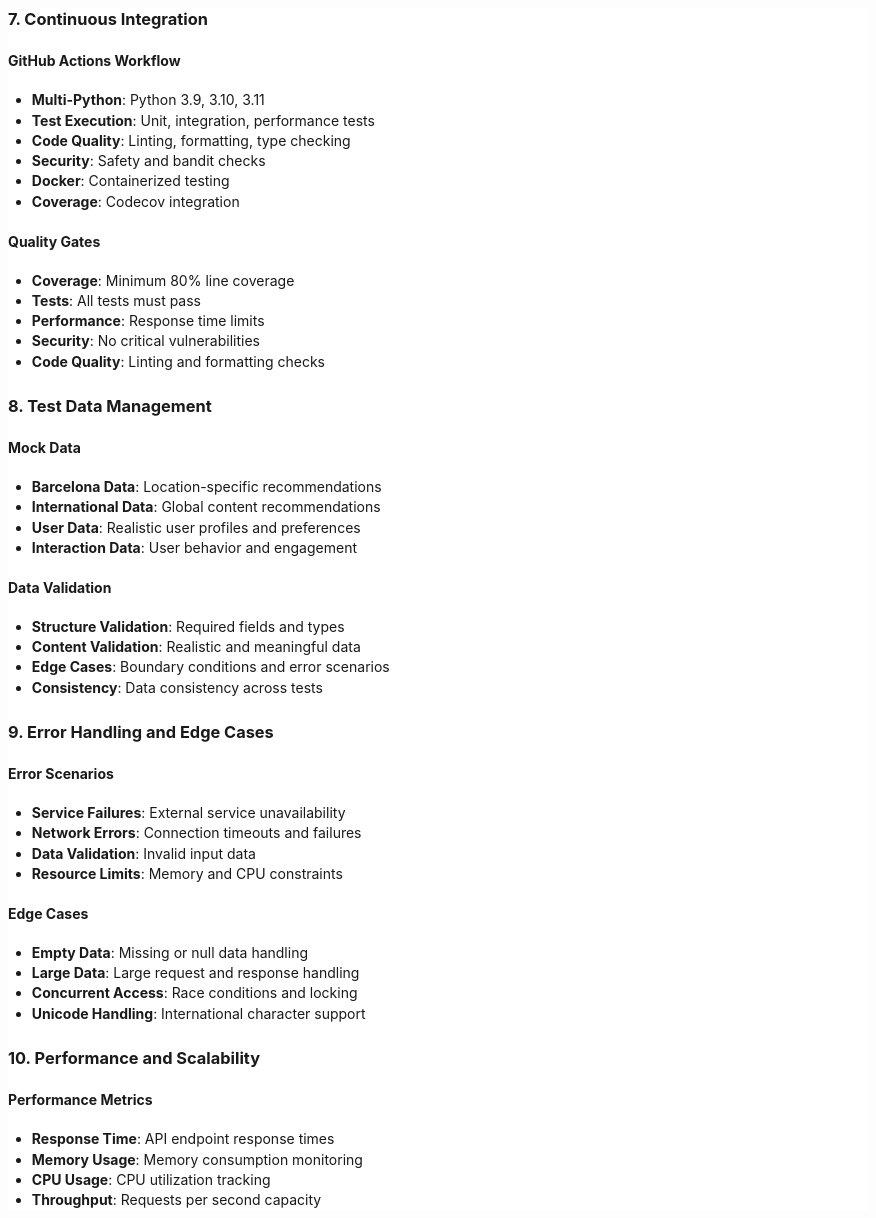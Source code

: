 ### 7. Continuous Integration

#### GitHub Actions Workflow
- **Multi-Python**: Python 3.9, 3.10, 3.11
- **Test Execution**: Unit, integration, performance tests
- **Code Quality**: Linting, formatting, type checking
- **Security**: Safety and bandit checks
- **Docker**: Containerized testing
- **Coverage**: Codecov integration

#### Quality Gates
- **Coverage**: Minimum 80% line coverage
- **Tests**: All tests must pass
- **Performance**: Response time limits
- **Security**: No critical vulnerabilities
- **Code Quality**: Linting and formatting checks

### 8. Test Data Management

#### Mock Data
- **Barcelona Data**: Location-specific recommendations
- **International Data**: Global content recommendations
- **User Data**: Realistic user profiles and preferences
- **Interaction Data**: User behavior and engagement

#### Data Validation
- **Structure Validation**: Required fields and types
- **Content Validation**: Realistic and meaningful data
- **Edge Cases**: Boundary conditions and error scenarios
- **Consistency**: Data consistency across tests

### 9. Error Handling and Edge Cases

#### Error Scenarios
- **Service Failures**: External service unavailability
- **Network Errors**: Connection timeouts and failures
- **Data Validation**: Invalid input data
- **Resource Limits**: Memory and CPU constraints

#### Edge Cases
- **Empty Data**: Missing or null data handling
- **Large Data**: Large request and response handling
- **Concurrent Access**: Race conditions and locking
- **Unicode Handling**: International character support

### 10. Performance and Scalability

#### Performance Metrics
- **Response Time**: API endpoint response times
- **Memory Usage**: Memory consumption monitoring
- **CPU Usage**: CPU utilization tracking
- **Throughput**: Requests per second capacity
